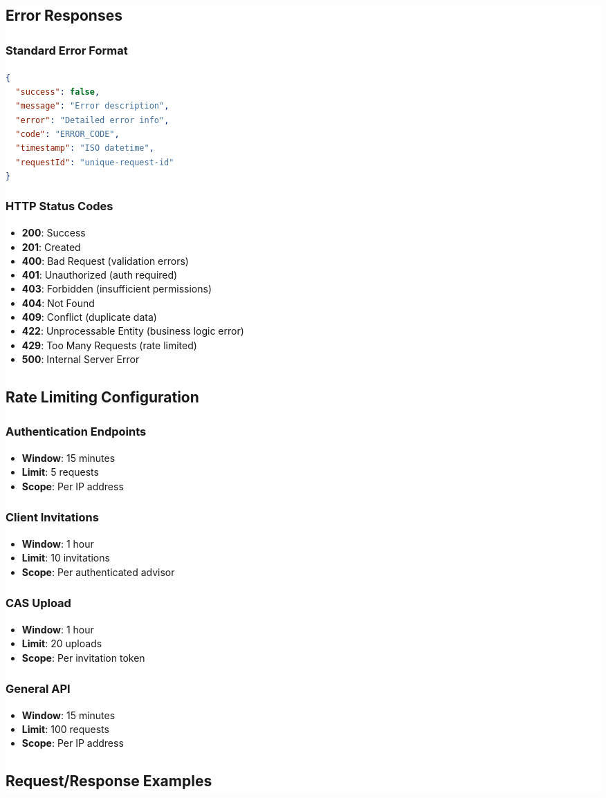## Error Responses

### Standard Error Format
```json
{
  "success": false,
  "message": "Error description",
  "error": "Detailed error info",
  "code": "ERROR_CODE",
  "timestamp": "ISO datetime",
  "requestId": "unique-request-id"
}
```

### HTTP Status Codes
- **200**: Success
- **201**: Created
- **400**: Bad Request (validation errors)
- **401**: Unauthorized (auth required)
- **403**: Forbidden (insufficient permissions)
- **404**: Not Found
- **409**: Conflict (duplicate data)
- **422**: Unprocessable Entity (business logic error)
- **429**: Too Many Requests (rate limited)
- **500**: Internal Server Error

## Rate Limiting Configuration

### Authentication Endpoints
- **Window**: 15 minutes
- **Limit**: 5 requests
- **Scope**: Per IP address

### Client Invitations
- **Window**: 1 hour
- **Limit**: 10 invitations
- **Scope**: Per authenticated advisor

### CAS Upload
- **Window**: 1 hour
- **Limit**: 20 uploads
- **Scope**: Per invitation token

### General API
- **Window**: 15 minutes
- **Limit**: 100 requests
- **Scope**: Per IP address

## Request/Response Examples
